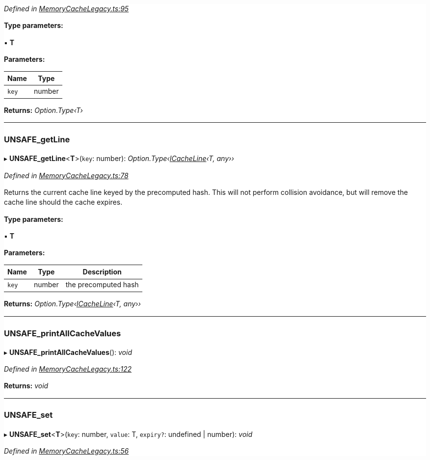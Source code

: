*Defined in [MemoryCacheLegacy.ts:95](https://github.com/diaozheng999/nasi/blob/5f965cb/src/MemoryCacheLegacy.ts#L95)*

**Type parameters:**

▪ **T**

**Parameters:**

Name | Type |
------ | ------ |
`key` | number |

**Returns:** *Option.Type‹T›*

___

###  UNSAFE_getLine

▸ **UNSAFE_getLine**<**T**>(`key`: number): *Option.Type‹[ICacheLine](../interfaces/_memorycachelegacy_.icacheline.md)‹T, any››*

*Defined in [MemoryCacheLegacy.ts:78](https://github.com/diaozheng999/nasi/blob/5f965cb/src/MemoryCacheLegacy.ts#L78)*

Returns the current cache line keyed by the precomputed hash. This will
not perform collision avoidance, but will remove the cache line should the
cache expires.

**Type parameters:**

▪ **T**

**Parameters:**

Name | Type | Description |
------ | ------ | ------ |
`key` | number | the precomputed hash  |

**Returns:** *Option.Type‹[ICacheLine](../interfaces/_memorycachelegacy_.icacheline.md)‹T, any››*

___

###  UNSAFE_printAllCacheValues

▸ **UNSAFE_printAllCacheValues**(): *void*

*Defined in [MemoryCacheLegacy.ts:122](https://github.com/diaozheng999/nasi/blob/5f965cb/src/MemoryCacheLegacy.ts#L122)*

**Returns:** *void*

___

###  UNSAFE_set

▸ **UNSAFE_set**<**T**>(`key`: number, `value`: T, `expiry?`: undefined | number): *void*

*Defined in [MemoryCacheLegacy.ts:56](https://github.com/diaozheng999/nasi/blob/5f965cb/src/MemoryCacheLegacy.ts#L56)*
